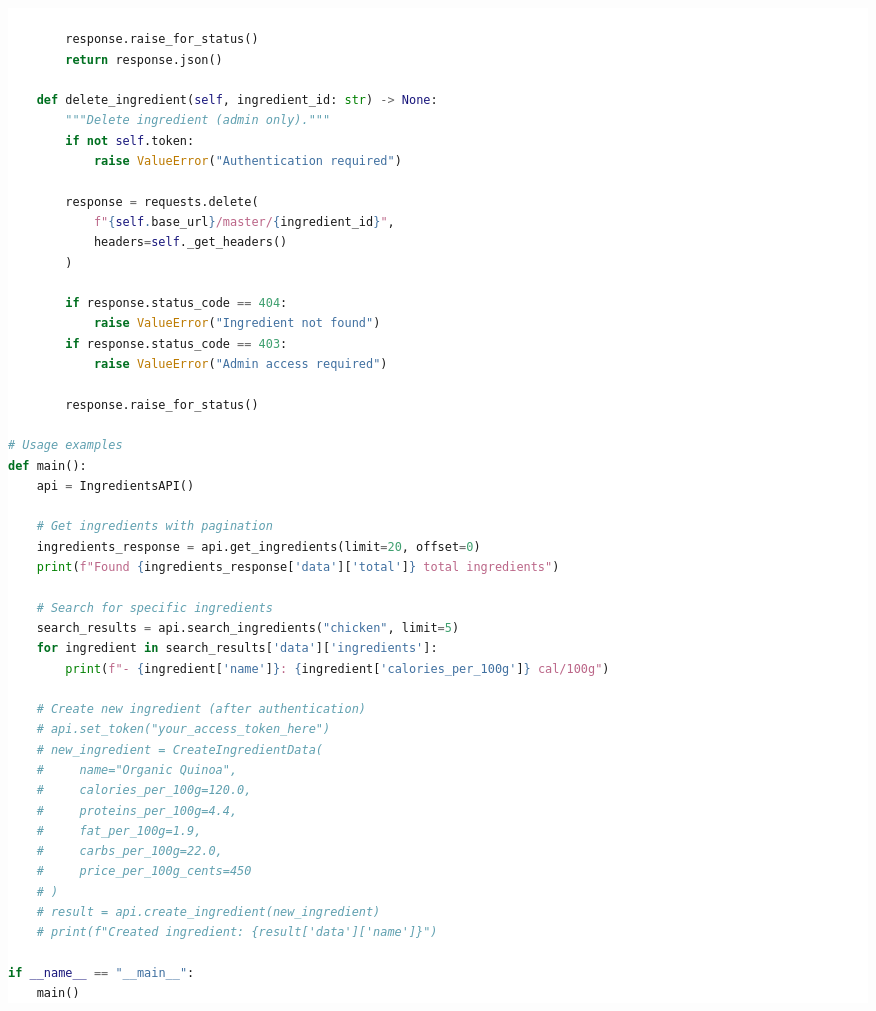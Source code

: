 ```python
        
        response.raise_for_status()
        return response.json()

    def delete_ingredient(self, ingredient_id: str) -> None:
        """Delete ingredient (admin only)."""
        if not self.token:
            raise ValueError("Authentication required")

        response = requests.delete(
            f"{self.base_url}/master/{ingredient_id}",
            headers=self._get_headers()
        )
        
        if response.status_code == 404:
            raise ValueError("Ingredient not found")
        if response.status_code == 403:
            raise ValueError("Admin access required")
        
        response.raise_for_status()

# Usage examples
def main():
    api = IngredientsAPI()

    # Get ingredients with pagination
    ingredients_response = api.get_ingredients(limit=20, offset=0)
    print(f"Found {ingredients_response['data']['total']} total ingredients")

    # Search for specific ingredients
    search_results = api.search_ingredients("chicken", limit=5)
    for ingredient in search_results['data']['ingredients']:
        print(f"- {ingredient['name']}: {ingredient['calories_per_100g']} cal/100g")

    # Create new ingredient (after authentication)
    # api.set_token("your_access_token_here")
    # new_ingredient = CreateIngredientData(
    #     name="Organic Quinoa",
    #     calories_per_100g=120.0,
    #     proteins_per_100g=4.4,
    #     fat_per_100g=1.9,
    #     carbs_per_100g=22.0,
    #     price_per_100g_cents=450
    # )
    # result = api.create_ingredient(new_ingredient)
    # print(f"Created ingredient: {result['data']['name']}")

if __name__ == "__main__":
    main()
```
